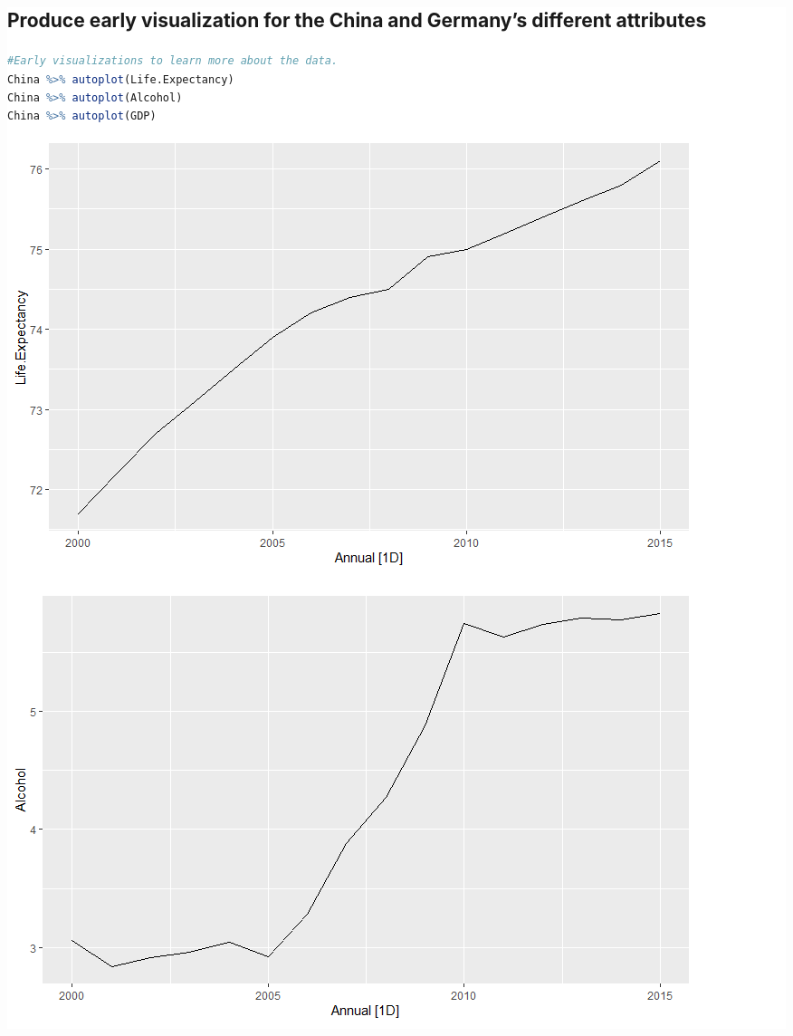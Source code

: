 
## Produce early visualization for the China and Germany’s different attributes

```r
#Early visualizations to learn more about the data.
China %>% autoplot(Life.Expectancy)
China %>% autoplot(Alcohol)
China %>% autoplot(GDP)
```


![China autoplot(Life.Expectancy)](https://github.com/AyubBen/Portfolio/blob/main/images/China%20-%20Life%20Expactancy%20Autoplot.png)

![China autoplot(Alcohol)](https://github.com/AyubBen/Portfolio/blob/main/images/China%20-%20Alcohol%20Consumption%20Autoplot.png)
